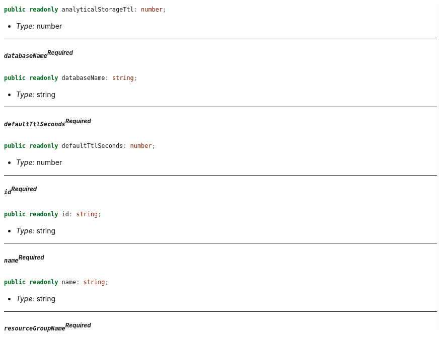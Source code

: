 ```typescript
public readonly analyticalStorageTtl: number;
```

- *Type:* number

---

##### `databaseName`<sup>Required</sup> <a name="databaseName" id="@cdktf/provider-azurerm.cosmosdbMongoCollection.CosmosdbMongoCollection.property.databaseName"></a>

```typescript
public readonly databaseName: string;
```

- *Type:* string

---

##### `defaultTtlSeconds`<sup>Required</sup> <a name="defaultTtlSeconds" id="@cdktf/provider-azurerm.cosmosdbMongoCollection.CosmosdbMongoCollection.property.defaultTtlSeconds"></a>

```typescript
public readonly defaultTtlSeconds: number;
```

- *Type:* number

---

##### `id`<sup>Required</sup> <a name="id" id="@cdktf/provider-azurerm.cosmosdbMongoCollection.CosmosdbMongoCollection.property.id"></a>

```typescript
public readonly id: string;
```

- *Type:* string

---

##### `name`<sup>Required</sup> <a name="name" id="@cdktf/provider-azurerm.cosmosdbMongoCollection.CosmosdbMongoCollection.property.name"></a>

```typescript
public readonly name: string;
```

- *Type:* string

---

##### `resourceGroupName`<sup>Required</sup> <a name="resourceGroupName" id="@cdktf/provider-azurerm.cosmosdbMongoCollection.CosmosdbMongoCollection.property.resourceGroupName"></a>
